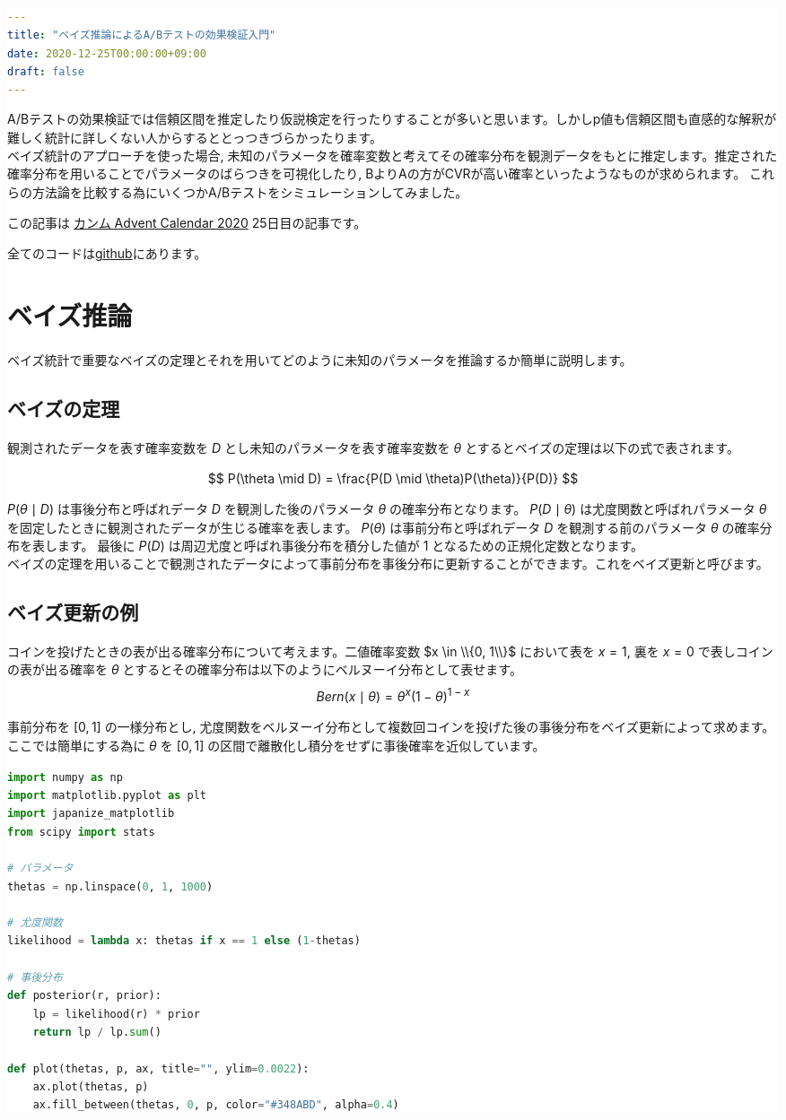 ```yaml
---
title: "ベイズ推論によるA/Bテストの効果検証入門"
date: 2020-12-25T00:00:00+09:00
draft: false
---
```


A/Bテストの効果検証では信頼区間を推定したり仮説検定を行ったりすることが多いと思います。しかしp値も信頼区間も直感的な解釈が難しく統計に詳しくない人からするととっつきづらかったります。  
ベイズ統計のアプローチを使った場合, 未知のパラメータを確率変数と考えてその確率分布を観測データをもとに推定します。推定された確率分布を用いることでパラメータのばらつきを可視化したり, BよりAの方がCVRが高い確率といったようなものが求められます。
これらの方法論を比較する為にいくつかA/Bテストをシミュレーションしてみました。


この記事は [カンム Advent Calendar 2020](https://adventar.org/calendars/5396) $25$日目の記事です。

全てのコードは[github](https://github.com/yosukeyoshida/bayesianAB/blob/main/ab_testing.ipynb)にあります。

# ベイズ推論
ベイズ統計で重要なベイズの定理とそれを用いてどのように未知のパラメータを推論するか簡単に説明します。

## ベイズの定理
観測されたデータを表す確率変数を $D$ とし未知のパラメータを表す確率変数を $\theta$ とするとベイズの定理は以下の式で表されます。

$$
P(\theta \mid D) = \frac{P(D \mid \theta)P(\theta)}{P(D)}
$$

$P(\theta \mid D)$ は事後分布と呼ばれデータ $D$ を観測した後のパラメータ $\theta$ の確率分布となります。
$P(D\mid\theta)$ は尤度関数と呼ばれパラメータ $\theta$ を固定したときに観測されたデータが生じる確率を表します。
$P(\theta)$ は事前分布と呼ばれデータ $D$ を観測する前のパラメータ $\theta$ の確率分布を表します。
最後に $P(D)$ は周辺尤度と呼ばれ事後分布を積分した値が $1$ となるための正規化定数となります。  
ベイズの定理を用いることで観測されたデータによって事前分布を事後分布に更新することができます。これをベイズ更新と呼びます。


## ベイズ更新の例
コインを投げたときの表が出る確率分布について考えます。二値確率変数 $x \in \\{0, 1\\}$ において表を $x=1$, 裏を $x=0$ で表しコインの表が出る確率を $\theta$ とするとその確率分布は以下のようにベルヌーイ分布として表せます。
$$
Bern(x \mid \theta) = \theta^x(1 - \theta)^{1-x}
$$

事前分布を $[0, 1]$ の一様分布とし, 尤度関数をベルヌーイ分布として複数回コインを投げた後の事後分布をベイズ更新によって求めます。
ここでは簡単にする為に $\theta$ を $[0, 1]$ の区間で離散化し積分をせずに事後確率を近似しています。

```python
import numpy as np
import matplotlib.pyplot as plt
import japanize_matplotlib
from scipy import stats

# パラメータ
thetas = np.linspace(0, 1, 1000)

# 尤度関数
likelihood = lambda x: thetas if x == 1 else (1-thetas)

# 事後分布
def posterior(r, prior):
    lp = likelihood(r) * prior
    return lp / lp.sum()

def plot(thetas, p, ax, title="", ylim=0.0022):
    ax.plot(thetas, p)
    ax.fill_between(thetas, 0, p, color="#348ABD", alpha=0.4)
```